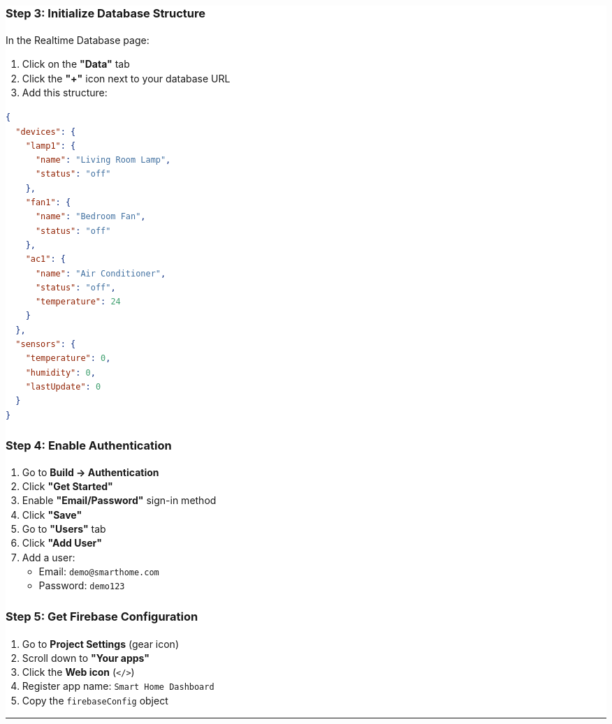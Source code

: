 ### Step 3: Initialize Database Structure

In the Realtime Database page:
1. Click on the **"Data"** tab
2. Click the **"+"** icon next to your database URL
3. Add this structure:

```json
{
  "devices": {
    "lamp1": {
      "name": "Living Room Lamp",
      "status": "off"
    },
    "fan1": {
      "name": "Bedroom Fan",
      "status": "off"
    },
    "ac1": {
      "name": "Air Conditioner",
      "status": "off",
      "temperature": 24
    }
  },
  "sensors": {
    "temperature": 0,
    "humidity": 0,
    "lastUpdate": 0
  }
}
```

### Step 4: Enable Authentication

1. Go to **Build → Authentication**
2. Click **"Get Started"**
3. Enable **"Email/Password"** sign-in method
4. Click **"Save"**
5. Go to **"Users"** tab
6. Click **"Add User"**
7. Add a user:
   - Email: `demo@smarthome.com`
   - Password: `demo123`

### Step 5: Get Firebase Configuration

1. Go to **Project Settings** (gear icon)
2. Scroll down to **"Your apps"**
3. Click the **Web icon** (`</>`)
4. Register app name: `Smart Home Dashboard`
5. Copy the `firebaseConfig` object

---